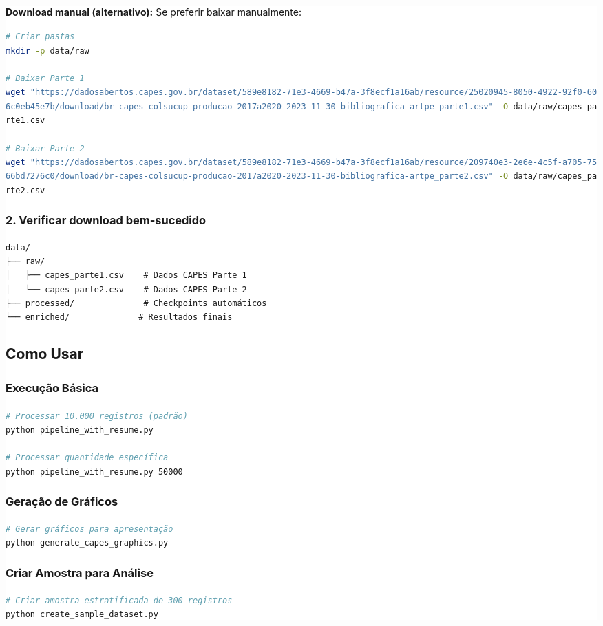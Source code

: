 **Download manual (alternativo):**
Se preferir baixar manualmente:

```bash
# Criar pastas
mkdir -p data/raw

# Baixar Parte 1
wget "https://dadosabertos.capes.gov.br/dataset/589e8182-71e3-4669-b47a-3f8ecf1a16ab/resource/25020945-8050-4922-92f0-606c0eb45e7b/download/br-capes-colsucup-producao-2017a2020-2023-11-30-bibliografica-artpe_parte1.csv" -O data/raw/capes_parte1.csv

# Baixar Parte 2  
wget "https://dadosabertos.capes.gov.br/dataset/589e8182-71e3-4669-b47a-3f8ecf1a16ab/resource/209740e3-2e6e-4c5f-a705-7566bd7276c0/download/br-capes-colsucup-producao-2017a2020-2023-11-30-bibliografica-artpe_parte2.csv" -O data/raw/capes_parte2.csv
```

### 2. Verificar download bem-sucedido
```
data/
├── raw/
│   ├── capes_parte1.csv    # Dados CAPES Parte 1
│   └── capes_parte2.csv    # Dados CAPES Parte 2
├── processed/              # Checkpoints automáticos
└── enriched/              # Resultados finais
```

## Como Usar

### Execução Básica
```bash
# Processar 10.000 registros (padrão)
python pipeline_with_resume.py

# Processar quantidade específica
python pipeline_with_resume.py 50000

```

### Geração de Gráficos
```bash
# Gerar gráficos para apresentação
python generate_capes_graphics.py
```

### Criar Amostra para Análise
```bash
# Criar amostra estratificada de 300 registros
python create_sample_dataset.py
```
